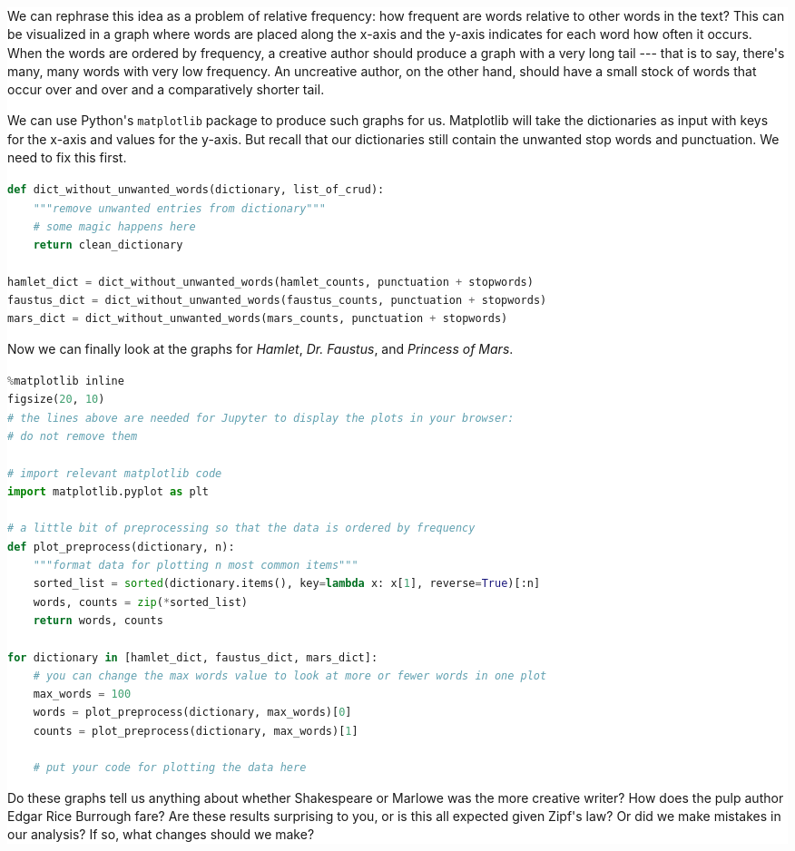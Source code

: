 We can rephrase this idea as a problem of relative frequency: how frequent are words relative to other words in the text?
This can be visualized in a graph where words are placed along the x-axis and the y-axis indicates for each word how often it occurs.
When the words are ordered by frequency, a creative author should produce a graph with a very long tail --- that is to say, there's many, many words with very low frequency.
An uncreative author, on the other hand, should have a small stock of words that occur over and over and a comparatively shorter tail.

We can use Python's `matplotlib` package to produce such graphs for us.
Matplotlib will take the dictionaries as input with keys for the x-axis and values for the y-axis.
But recall that our dictionaries still contain the unwanted stop words and punctuation.
We need to fix this first.


```python
def dict_without_unwanted_words(dictionary, list_of_crud):
    """remove unwanted entries from dictionary"""
    # some magic happens here
    return clean_dictionary

hamlet_dict = dict_without_unwanted_words(hamlet_counts, punctuation + stopwords)
faustus_dict = dict_without_unwanted_words(faustus_counts, punctuation + stopwords)
mars_dict = dict_without_unwanted_words(mars_counts, punctuation + stopwords)
```

Now we can finally look at the graphs for *Hamlet*, *Dr. Faustus*, and *Princess of Mars*.


```python
%matplotlib inline
figsize(20, 10)
# the lines above are needed for Jupyter to display the plots in your browser:
# do not remove them

# import relevant matplotlib code
import matplotlib.pyplot as plt

# a little bit of preprocessing so that the data is ordered by frequency
def plot_preprocess(dictionary, n):
    """format data for plotting n most common items"""
    sorted_list = sorted(dictionary.items(), key=lambda x: x[1], reverse=True)[:n]
    words, counts = zip(*sorted_list)
    return words, counts

for dictionary in [hamlet_dict, faustus_dict, mars_dict]:
    # you can change the max words value to look at more or fewer words in one plot
    max_words = 100
    words = plot_preprocess(dictionary, max_words)[0]
    counts = plot_preprocess(dictionary, max_words)[1]
    
    # put your code for plotting the data here
```

Do these graphs tell us anything about whether Shakespeare or Marlowe was the more creative writer?
How does the pulp author Edgar Rice Burrough fare?
Are these results surprising to you, or is this all expected given Zipf's law?
Or did we make mistakes in our analysis?
If so, what changes should we make?
